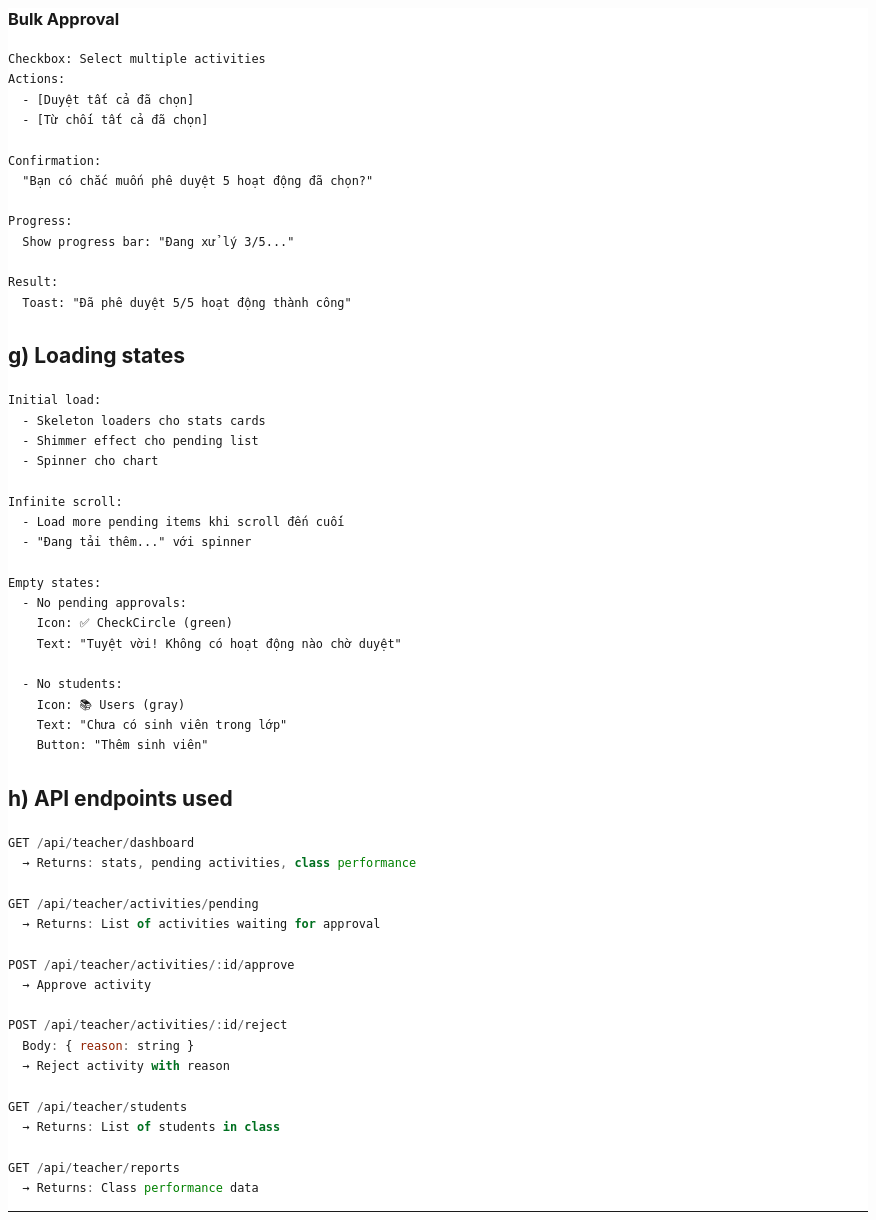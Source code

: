 ### Bulk Approval

```
Checkbox: Select multiple activities
Actions:
  - [Duyệt tất cả đã chọn]
  - [Từ chối tất cả đã chọn]
  
Confirmation:
  "Bạn có chắc muốn phê duyệt 5 hoạt động đã chọn?"
  
Progress:
  Show progress bar: "Đang xử lý 3/5..."
  
Result:
  Toast: "Đã phê duyệt 5/5 hoạt động thành công"
```

## g) Loading states

```
Initial load:
  - Skeleton loaders cho stats cards
  - Shimmer effect cho pending list
  - Spinner cho chart

Infinite scroll:
  - Load more pending items khi scroll đến cuối
  - "Đang tải thêm..." với spinner

Empty states:
  - No pending approvals:
    Icon: ✅ CheckCircle (green)
    Text: "Tuyệt vời! Không có hoạt động nào chờ duyệt"
    
  - No students:
    Icon: 📚 Users (gray)
    Text: "Chưa có sinh viên trong lớp"
    Button: "Thêm sinh viên"
```

## h) API endpoints used

```javascript
GET /api/teacher/dashboard
  → Returns: stats, pending activities, class performance

GET /api/teacher/activities/pending
  → Returns: List of activities waiting for approval

POST /api/teacher/activities/:id/approve
  → Approve activity

POST /api/teacher/activities/:id/reject
  Body: { reason: string }
  → Reject activity with reason

GET /api/teacher/students
  → Returns: List of students in class

GET /api/teacher/reports
  → Returns: Class performance data
```

---